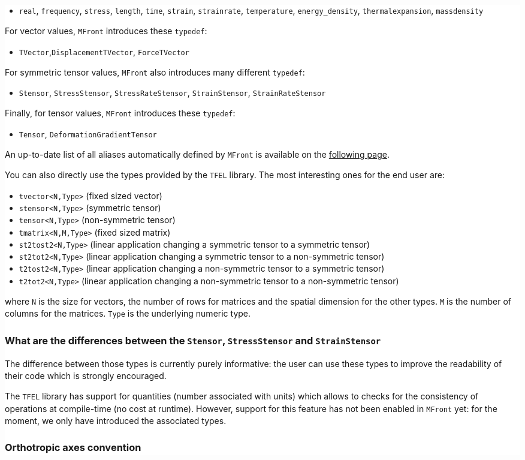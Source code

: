 - `real`, `frequency`, `stress`, `length`, `time`, `strain`,
  `strainrate`, `temperature`, `energy_density`, `thermalexpansion`,
  `massdensity`

For vector values, `MFront` introduces these `typedef`:

- `TVector`,`DisplacementTVector`, `ForceTVector`

For symmetric tensor values, `MFront` also introduces many different
`typedef`:

- `Stensor`, `StressStensor`, `StressRateStensor`, `StrainStensor`,
  `StrainRateStensor`

Finally, for tensor values, `MFront` introduces these `typedef`:

- `Tensor`, `DeformationGradientTensor`

An up-to-date list of all aliases automatically defined by `MFront` is
available on the [following page](mfront-types.html).

You can also directly use the types provided by the `TFEL`
library. The most interesting ones for the end user are:

- `tvector<N,Type>` (fixed sized vector)
- `stensor<N,Type>` (symmetric tensor)
- `tensor<N,Type>`  (non-symmetric tensor)
- `tmatrix<N,M,Type>` (fixed sized matrix)
- `st2tost2<N,Type>` (linear application changing a symmetric
  tensor to a symmetric tensor)
- `st2tot2<N,Type>` (linear application changing a symmetric
  tensor to a non-symmetric tensor)
- `t2tost2<N,Type>` (linear application changing a 
  non-symmetric tensor to a symmetric tensor)
- `t2tot2<N,Type>` (linear application changing a 
  non-symmetric tensor to a non-symmetric tensor)

where `N` is the size for vectors, the number of rows for matrices and
the spatial dimension for the other types. `M` is the number of
columns for the matrices. `Type` is the underlying numeric type.

### What are the differences between the `Stensor`, `StressStensor` and `StrainStensor`

The difference between those types is currently purely informative:
the user can use these types to improve the readability of their code
which is strongly encouraged.

The `TFEL` library has support for quantities (number associated with
units) which allows to checks for the consistency of operations at
compile-time (no cost at runtime). However, support for this feature
has not been enabled in `MFront` yet: for the moment, we only have
introduced the associated types.

### Orthotropic axes convention
